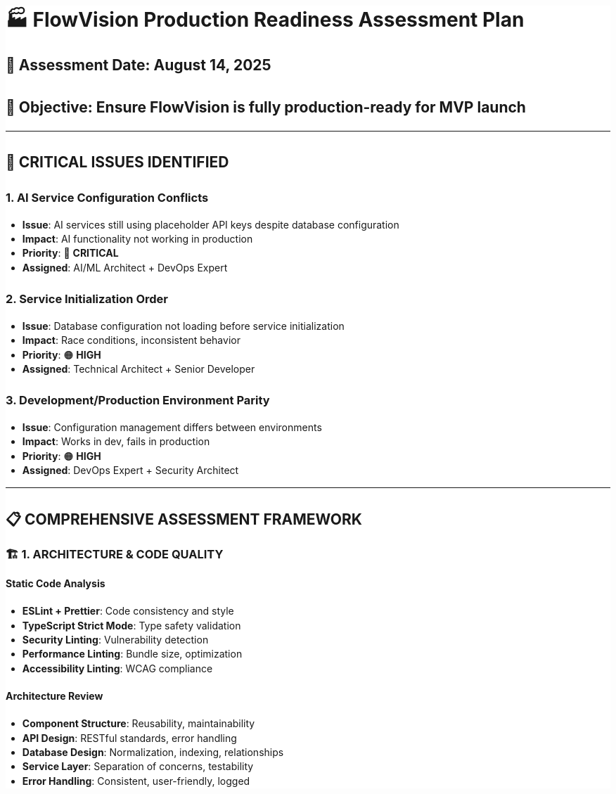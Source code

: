 # 🏭 FlowVision Production Readiness Assessment Plan

## 📅 **Assessment Date**: August 14, 2025

## 🎯 **Objective**: Ensure FlowVision is fully production-ready for MVP launch

---

## 🚨 **CRITICAL ISSUES IDENTIFIED**

### 1. **AI Service Configuration Conflicts**

- **Issue**: AI services still using placeholder API keys despite database configuration
- **Impact**: AI functionality not working in production
- **Priority**: 🔴 **CRITICAL**
- **Assigned**: AI/ML Architect + DevOps Expert

### 2. **Service Initialization Order**

- **Issue**: Database configuration not loading before service initialization
- **Impact**: Race conditions, inconsistent behavior
- **Priority**: 🟠 **HIGH**
- **Assigned**: Technical Architect + Senior Developer

### 3. **Development/Production Environment Parity**

- **Issue**: Configuration management differs between environments
- **Impact**: Works in dev, fails in production
- **Priority**: 🟠 **HIGH**
- **Assigned**: DevOps Expert + Security Architect

---

## 📋 **COMPREHENSIVE ASSESSMENT FRAMEWORK**

### 🏗️ **1. ARCHITECTURE & CODE QUALITY**

#### **Static Code Analysis**

- **ESLint + Prettier**: Code consistency and style
- **TypeScript Strict Mode**: Type safety validation
- **Security Linting**: Vulnerability detection
- **Performance Linting**: Bundle size, optimization
- **Accessibility Linting**: WCAG compliance

#### **Architecture Review**

- **Component Structure**: Reusability, maintainability
- **API Design**: RESTful standards, error handling
- **Database Design**: Normalization, indexing, relationships
- **Service Layer**: Separation of concerns, testability
- **Error Handling**: Consistent, user-friendly, logged
